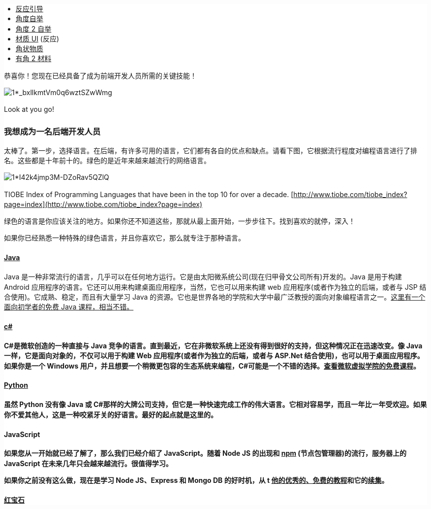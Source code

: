 *   [反应引导](https://react-bootstrap.github.io)
*   [角度自举](https://angular-ui.github.io/bootstrap/)
*   [角度 2 自举](https://valor-software.com/ng2-bootstrap/#/)
*   [材质 UI](http://www.material-ui.com/#/) (反应)
*   [角状物质](https://material.angularjs.org/latest)
*   [有角 2 材料](https://material.angular.io)

恭喜你！您现在已经具备了成为前端开发人员所需的关键技能！

![1*_bxllkmtVm0q6wztSZwWmg](img/beb02758c73169c4bc8c157d50a18fac.png)

Look at you go!

### 我想成为一名后端开发人员

太棒了。第一步，选择语言。在后端，有许多可用的语言，它们都有各自的优点和缺点。请看下图，它根据流行程度对编程语言进行了排名。这些都是十年前十的。绿色的是近年来越来越流行的网络语言。

![1*I42k4jmp3M-DZoRav5QZlQ](img/730f34c98791e646dbdddb5400fac327.png)

TIOBE Index of Programming Languages that have been in the top 10 for over a decade. [http://www.tiobe.com/tiobe_index?page=index](http://www.tiobe.com/tiobe_index?page=index)

绿色的语言是你应该关注的地方。如果你还不知道这些，那就从最上面开始，一步步往下。找到喜欢的就停，深入！

如果你已经熟悉一种特殊的绿色语言，并且你喜欢它，那么就专注于那种语言。

#### [**Java**](https://www.java.com)

Java 是一种非常流行的语言，几乎可以在任何地方运行。它是由太阳微系统公司(现在归甲骨文公司所有)开发的。Java 是用于构建 Android 应用程序的语言。它还可以用来构建桌面应用程序，当然，它也可以用来构建 web 应用程序(或者作为独立的后端，或者与 JSP 结合使用)。它成熟、稳定，而且有大量学习 Java 的资源。它也是世界各地的学院和大学中最广泛教授的面向对象编程语言之一。[这里有一个面向初学者的免费 Java 课程，相当不错。](https://www.udemy.com/java-tutorial/?dtcode=HtG3KQq20AeT)

#### [**c#**](https://msdn.microsoft.com/en-CA/library/z1zx9t92.aspx)

**C#是微软创造的一种直接与 Java 竞争的语言。直到最近，它在非微软系统上还没有得到很好的支持，但这种情况正在迅速改变。像 Java 一样，它是面向对象的，不仅可以用于构建 Web 应用程序(或者作为独立的后端，或者与 ASP.Net 结合使用)，也可以用于桌面应用程序。如果你是一个 Windows 用户，并且想要一个稍微更包容的生态系统来编程，C#可能是一个不错的选择。[查看微软虚拟学院的免费课程](https://mva.microsoft.com/en-us/training-courses/programming-in-c-jump-start-14254?l=j0iuozSfB_6900115888)。**

#### **[**Python**](https://www.python.org)**

**虽然 Python 没有像 Java 或 C#那样的大牌公司支持，但它是一种快速完成工作的伟大语言。它相对容易学，而且一年比一年受欢迎。如果你不爱其他人，这是一种咬紧牙关的好语言。最好的起点就是这里的。**

#### ****JavaScript****

**如果您从一开始就已经了解了，那么我们已经介绍了 JavaScript。随着 Node JS 的出现和 [npm](http://npmjs.com) (节点包管理器)的流行，服务器上的 JavaScript 在未来几年只会越来越流行。很值得学习。**

**如果你之前没有这么做，现在是学习 Node JS、Express 和 Mongo DB 的好时机，从 t [他的优秀的、免费的教程](http://cwbuecheler.com/web/tutorials/2013/node-express-mongo/)和它的[续集](http://cwbuecheler.com/web/tutorials/2014/restful-web-app-node-express-mongodb/)。**

#### **[**红宝石**](https://www.ruby-lang.org/en/)**
